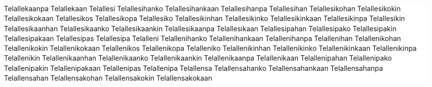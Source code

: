Telallekaanpa
Telallekaan
Telallesi
Telallesihanko
Telallesihankaan
Telallesihanpa
Telallesihan
Telallesikohan
Telallesikokin
Telallesikokaan
Telallesikos
Telallesikopa
Telallesiko
Telallesikinhan
Telallesikinko
Telallesikinkaan
Telallesikinpa
Telallesikin
Telallesikaanhan
Telallesikaanko
Telallesikaankin
Telallesikaanpa
Telallesikaan
Telallesipahan
Telallesipako
Telallesipakin
Telallesipakaan
Telallesipas
Telallesipa
Telalleni
Telallenihanko
Telallenihankaan
Telallenihanpa
Telallenihan
Telallenikohan
Telallenikokin
Telallenikokaan
Telallenikos
Telallenikopa
Telalleniko
Telallenikinhan
Telallenikinko
Telallenikinkaan
Telallenikinpa
Telallenikin
Telallenikaanhan
Telallenikaanko
Telallenikaankin
Telallenikaanpa
Telallenikaan
Telallenipahan
Telallenipako
Telallenipakin
Telallenipakaan
Telallenipas
Telallenipa
Telallensa
Telallensahanko
Telallensahankaan
Telallensahanpa
Telallensahan
Telallensakohan
Telallensakokin
Telallensakokaan